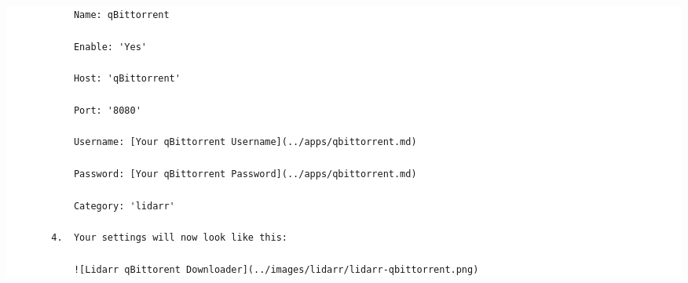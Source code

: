                 Name: qBittorrent

                Enable: 'Yes'

                Host: 'qBittorrent'

                Port: '8080'

                Username: [Your qBittorrent Username](../apps/qbittorrent.md)

                Password: [Your qBittorrent Password](../apps/qbittorrent.md)

                Category: 'lidarr'

            4.  Your settings will now look like this:

                ![Lidarr qBittorent Downloader](../images/lidarr/lidarr-qbittorrent.png)
